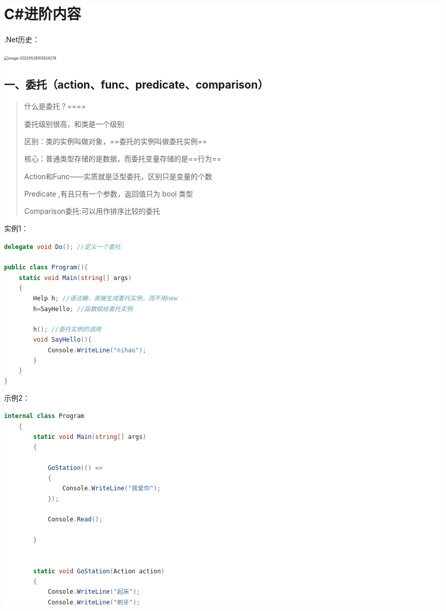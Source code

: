 # C#进阶内容

.Net历史：

<img src="C:\Users\admin\AppData\Roaming\Typora\typora-user-images\image-20220528103924276.png" alt="image-20220528103924276" style="zoom:50%;" />

## 一、委托（action、func、predicate、comparison）

>什么是委托？====
>
>委托级别很高，和类是一个级别
>
>区别：类的实例叫做对象，==委托的实例叫做委托实例==
>
>核心：普通类型存储的是数据，而委托变量存储的是==行为==
>
>Action和Func——实质就是泛型委托，区别只是变量的个数
>
>Predicate ,有且只有一个参数，返回值只为 bool 类型
>
>Comparison委托:可以用作排序比较的委托

实例1：

``` C#
delegate void Do(); //定义一个委托

public class Program(){
    static void Main(string[] args)
    {
        Help h; //语法糖，直接生成委托实例，而不用new
        h=SayHello; //函数赋给委托实例
        
        h(); //委托实例的调用
        void SayHello(){
            Console.WriteLine("nihao");
        }
    }
}

```

示例2：

```C#
internal class Program
    {
        static void Main(string[] args)
        {

            GoStation(() =>
            {
                Console.WriteLine("我爱你");
            });
            
            Console.Read();
          
        }


        static void GoStation(Action action)
        {
            Console.WriteLine("起床");
            Console.WriteLine("刷牙");
```